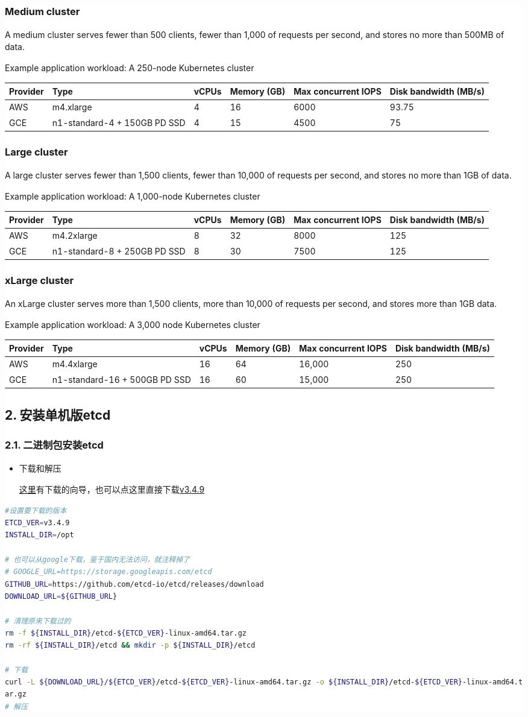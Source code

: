 ### Medium cluster

A medium cluster serves fewer than 500 clients, fewer than 1,000 of requests per second, and stores no more than 500MB of data.

Example application workload: A 250-node Kubernetes cluster

| Provider | Type                         | vCPUs | Memory (GB) | Max concurrent IOPS | Disk bandwidth (MB/s) |
| :------- | :--------------------------- | :---- | :---------- | :------------------ | :-------------------- |
| AWS      | m4.xlarge                    | 4     | 16          | 6000                | 93.75                 |
| GCE      | n1-standard-4 + 150GB PD SSD | 4     | 15          | 4500                | 75                    |

### Large cluster

A large cluster serves fewer than 1,500 clients, fewer than 10,000 of requests per second, and stores no more than 1GB of data.

Example application workload: A 1,000-node Kubernetes cluster

| Provider | Type                         | vCPUs | Memory (GB) | Max concurrent IOPS | Disk bandwidth (MB/s) |
| :------- | :--------------------------- | :---- | :---------- | :------------------ | :-------------------- |
| AWS      | m4.2xlarge                   | 8     | 32          | 8000                | 125                   |
| GCE      | n1-standard-8 + 250GB PD SSD | 8     | 30          | 7500                | 125                   |

### xLarge cluster

An xLarge cluster serves more than 1,500 clients, more than 10,000 of requests per second, and stores more than 1GB data.

Example application workload: A 3,000 node Kubernetes cluster

| Provider | Type                          | vCPUs | Memory (GB) | Max concurrent IOPS | Disk bandwidth (MB/s) |
| :------- | :---------------------------- | :---- | :---------- | :------------------ | :-------------------- |
| AWS      | m4.4xlarge                    | 16    | 64          | 16,000              | 250                   |
| GCE      | n1-standard-16 + 500GB PD SSD | 16    | 60          | 15,000              | 250                   |

## 2. 安装单机版etcd

### 2.1. 二进制包安装etcd

+ 下载和解压

  [这里](https://github.com/etcd-io/etcd/releases/)有下载的向导，也可以点这里直接下载[v3.4.9](https://github.com/etcd-io/etcd/releases/download/v3.4.9/etcd-v3.4.9-linux-amd64.tar.gz)

``` bash
#设置要下载的版本
ETCD_VER=v3.4.9
INSTALL_DIR=/opt

# 也可以从google下载，鉴于国内无法访问，就注释掉了
# GOOGLE_URL=https://storage.googleapis.com/etcd
GITHUB_URL=https://github.com/etcd-io/etcd/releases/download
DOWNLOAD_URL=${GITHUB_URL}

# 清理原来下载过的
rm -f ${INSTALL_DIR}/etcd-${ETCD_VER}-linux-amd64.tar.gz
rm -rf ${INSTALL_DIR}/etcd && mkdir -p ${INSTALL_DIR}/etcd

# 下载
curl -L ${DOWNLOAD_URL}/${ETCD_VER}/etcd-${ETCD_VER}-linux-amd64.tar.gz -o ${INSTALL_DIR}/etcd-${ETCD_VER}-linux-amd64.tar.gz
# 解压
```